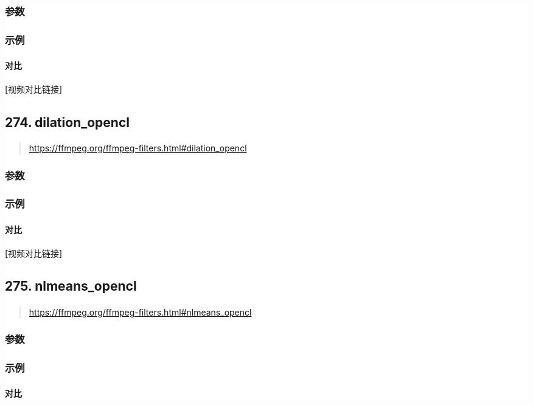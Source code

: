 ### 参数


### 示例

```python

```

```

```

#### 对比

[视频对比链接]

## 274. dilation_opencl

> https://ffmpeg.org/ffmpeg-filters.html#dilation_opencl


### 参数


### 示例

```python

```

```

```

#### 对比

[视频对比链接]

## 275. nlmeans_opencl

> https://ffmpeg.org/ffmpeg-filters.html#nlmeans_opencl


### 参数


### 示例

```python

```

```

```

#### 对比
